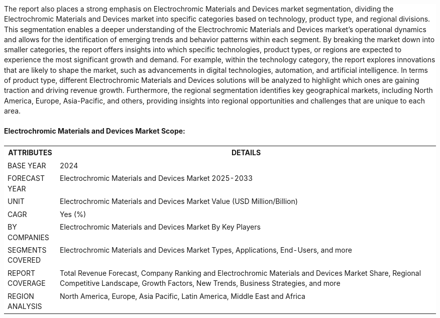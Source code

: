 The report also places a strong emphasis on Electrochromic Materials and Devices market segmentation, dividing the Electrochromic Materials and Devices market into specific categories based on technology, product type, and regional divisions. This segmentation enables a deeper understanding of the Electrochromic Materials and Devices market’s operational dynamics and allows for the identification of emerging trends and behavior patterns within each segment. By breaking the market down into smaller categories, the report offers insights into which specific technologies, product types, or regions are expected to experience the most significant growth and demand. For example, within the technology category, the report explores innovations that are likely to shape the market, such as advancements in digital technologies, automation, and artificial intelligence. In terms of product type, different Electrochromic Materials and Devices solutions will be analyzed to highlight which ones are gaining traction and driving revenue growth. Furthermore, the regional segmentation identifies key geographical markets, including North America, Europe, Asia-Pacific, and others, providing insights into regional opportunities and challenges that are unique to each area.

<h4>Electrochromic Materials and Devices Market Scope:</h4>
<table>
<tr>
<th>ATTRIBUTES</th>
<th>DETAILS</th>
</tr>
<tr>
<td>BASE YEAR</td>
<td>2024</td>
</tr>
<tr>
<td>FORECAST YEAR</td>
<td>Electrochromic Materials and Devices Market 2025-2033</td>
</tr>
<tr>
<td>UNIT</td>
<td>Electrochromic Materials and Devices Market Value (USD Million/Billion)</td>
<tr>
<td>CAGR</td>
<td>Yes (%)</td>
</tr>
</tr>
<tr>
<td>BY COMPANIES</td>
<td>Electrochromic Materials and Devices Market By Key Players</td>
</tr>
<tr>
<td>SEGMENTS COVERED</td>
<td>Electrochromic Materials and Devices Market Types, Applications, End-Users, and more</td>
</tr>
<tr>
<td>REPORT COVERAGE</td>
<td>Total Revenue Forecast, Company Ranking and Electrochromic Materials and Devices Market Share, Regional Competitive Landscape, Growth Factors, New Trends, Business Strategies, and more</td>
</tr>
<tr>
<td>REGION ANALYSIS</td>
<td>North America, Europe, Asia Pacific, Latin America, Middle East and Africa</td>
</tr>
</table>

